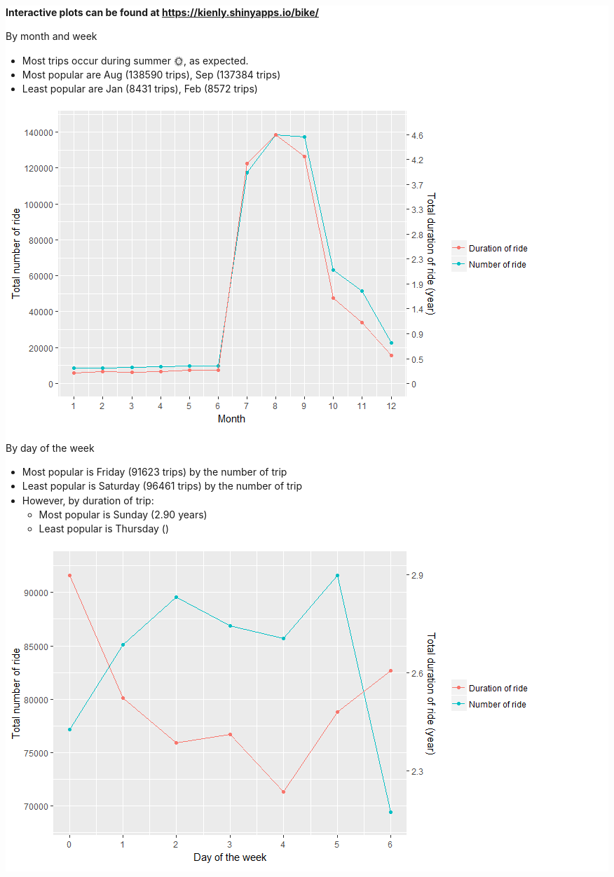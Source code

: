 
**Interactive plots can be found at https://kienly.shinyapps.io/bike/**

By month and week
* Most trips occur during summer 🌞, as expected.
* Most popular are Aug (138590 trips), Sep (137384 trips)
* Least popular are Jan (8431 trips), Feb (8572 trips)

![](graph/ride_month.png)

By day of the week
* Most popular is Friday (91623 trips) by the number of trip
* Least popular is Saturday (96461 trips) by the number of trip
* However, by duration of trip:
  * Most popular is Sunday (2.90 years)
  * Least popular is Thursday ()

![](graph/ride_day_of_week.png)

